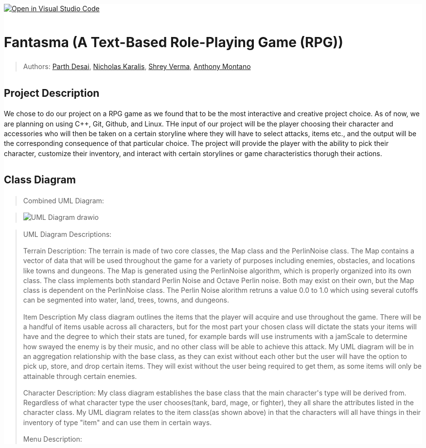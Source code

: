 [![Open in Visual Studio Code](https://classroom.github.com/assets/open-in-vscode-c66648af7eb3fe8bc4f294546bfd86ef473780cde1dea487d3c4ff354943c9ae.svg)](https://classroom.github.com/online_ide?assignment_repo_id=8913295&assignment_repo_type=AssignmentRepo)

# Fantasma (A Text-Based Role-Playing Game (RPG))

 
 > Authors: 
 > [Parth Desai](https://github.com/pdesa018), 
 > [Nicholas Karalis](https://github.com/Googoo03), 
 > [Shrey Verma](https://github.com/shreyvermz),
 > [Anthony Montano](https://github.com/Tonio-Codes)


## Project Description
We chose to do our project on a RPG game as we found that to be the most interactive and creative project choice. As of now, we are planning on using C++, Git, Github, and Linux. THe input of our project will be the player choosing their character and accessories who will then be taken on a certain storyline where they will have to select attacks, items etc., and the output will be the corresponding consequence of that particular choice. The project will provide the player with the ability to pick their character, customize their inventory, and interact with certain storylines or game characteristics thorugh their actions.  

 >
## Class Diagram
>Combined UML Diagram:

>![UML Diagram drawio](https://user-images.githubusercontent.com/114703300/202583184-0e41e66f-d126-409a-8b1f-fa27f6faa7e2.png)

>UML Diagram Descriptions:
>
 > Terrain Description:
 The terrain is made of two core classes, the Map class and the PerlinNoise class. The Map contains a vector of data that will be used throughout the game for a variety of purposes including enemies, obstacles, and locations like towns and dungeons. The Map is generated using the PerlinNoise algorithm, which is properly organized into its own class. The class implements both standard Perlin Noise and Octave Perlin noise. Both may exist on their own, but the Map class is dependent on the PerlinNoise class. The Perlin Noise alorithm retruns a value 0.0 to 1.0 which using several cutoffs can be segmented into water, land, trees, towns, and dungeons.
>
 > Item Description
 My class diagram outlines the items that the player will acquire and use throughout the game. There will be a handful of items usable across all characters, but for the most part your chosen class will dictate the stats your items will have and the degree to which their stats are tuned, for example bards will use instruments with a jamScale to determine how swayed the enemy is by their music, and no other class will be able to achieve this attack. My UML diagram will be in an aggregation relationship with the base class, as they can exist without each other but the user will have the option to pick up, store, and drop certain items. They will exist without the user being required to get them, as some items will only be attainable through certain enemies.
 >
 > Character Description:
 > My class diagram establishes the base class that the main character's type will be derived from. Regardless of what character type the user chooses(tank, bard, mage, or fighter), they all share the attributes listed in the character class. My UML diagram relates to the item class(as shown above) in that the characters will all have things in their inventory of type "item" and can use them in certain ways.
 > 
>Menu Description: